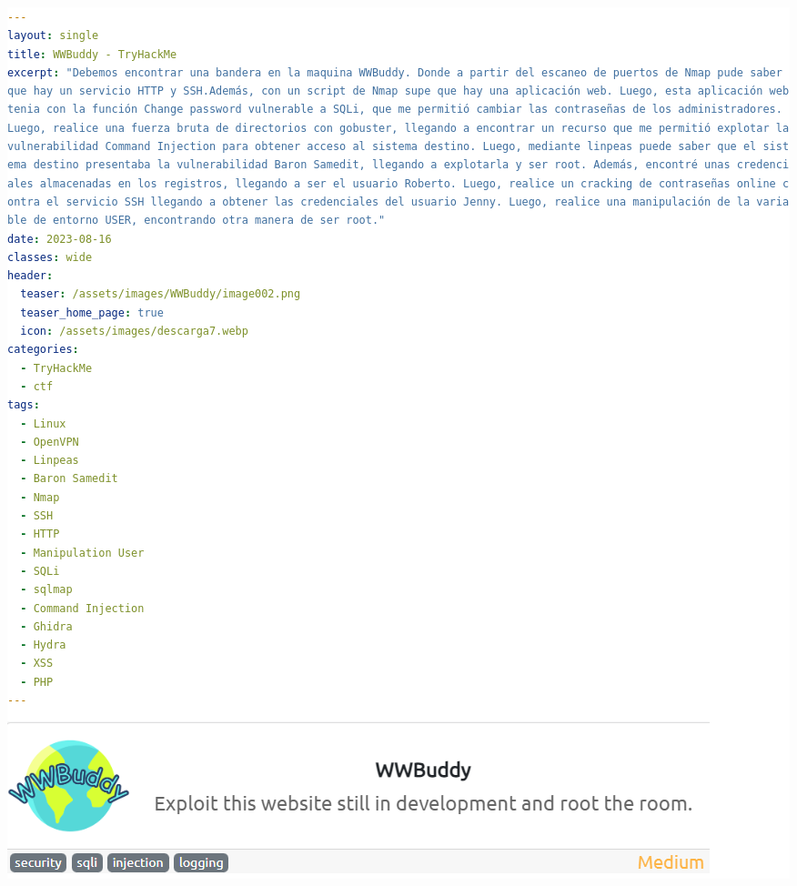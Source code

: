 ```yaml
---
layout: single
title: WWBuddy - TryHackMe
excerpt: "Debemos encontrar una bandera en la maquina WWBuddy. Donde a partir del escaneo de puertos de Nmap pude saber que hay un servicio HTTP y SSH.Además, con un script de Nmap supe que hay una aplicación web. Luego, esta aplicación web tenia con la función Change password vulnerable a SQLi, que me permitió cambiar las contraseñas de los administradores. Luego, realice una fuerza bruta de directorios con gobuster, llegando a encontrar un recurso que me permitió explotar la vulnerabilidad Command Injection para obtener acceso al sistema destino. Luego, mediante linpeas puede saber que el sistema destino presentaba la vulnerabilidad Baron Samedit, llegando a explotarla y ser root. Además, encontré unas credenciales almacenadas en los registros, llegando a ser el usuario Roberto. Luego, realice un cracking de contraseñas online contra el servicio SSH llegando a obtener las credenciales del usuario Jenny. Luego, realice una manipulación de la variable de entorno USER, encontrando otra manera de ser root."
date: 2023-08-16	
classes: wide
header:
  teaser: /assets/images/WWBuddy/image002.png
  teaser_home_page: true
  icon: /assets/images/descarga7.webp
categories:
  - TryHackMe
  - ctf
tags:
  - Linux  
  - OpenVPN
  - Linpeas
  - Baron Samedit
  - Nmap
  - SSH
  - HTTP
  - Manipulation User
  - SQLi
  - sqlmap
  - Command Injection
  - Ghidra
  - Hydra
  - XSS
  - PHP
---
```


![](/assets/images/WWBuddy/image001.png)

